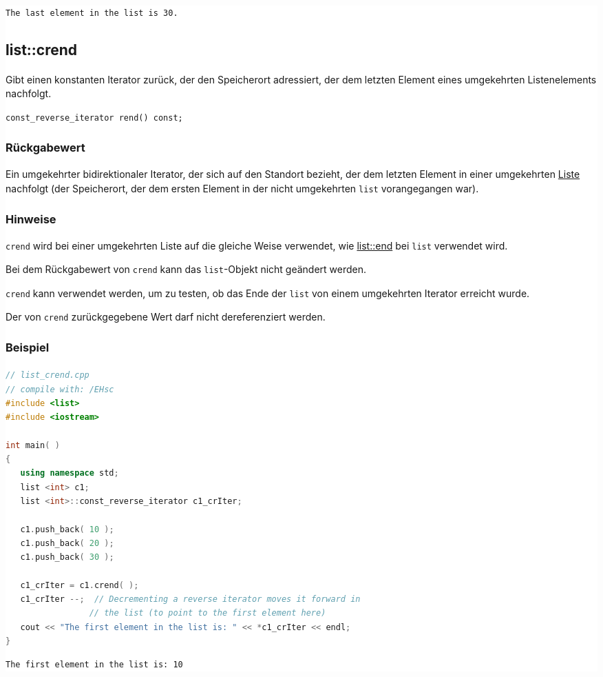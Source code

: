 ```Output  
The last element in the list is 30.  
```  
  
##  <a name="crend"></a> list::crend  
 Gibt einen konstanten Iterator zurück, der den Speicherort adressiert, der dem letzten Element eines umgekehrten Listenelements nachfolgt.  
  
```  
const_reverse_iterator rend() const;
```  
  
### <a name="return-value"></a>Rückgabewert  
 Ein umgekehrter bidirektionaler Iterator, der sich auf den Standort bezieht, der dem letzten Element in einer umgekehrten [Liste](../standard-library/list-class.md) nachfolgt (der Speicherort, der dem ersten Element in der nicht umgekehrten `list` vorangegangen war).  
  
### <a name="remarks"></a>Hinweise  
 `crend` wird bei einer umgekehrten Liste auf die gleiche Weise verwendet, wie [list::end](#end) bei `list` verwendet wird.  
  
 Bei dem Rückgabewert von `crend` kann das `list`-Objekt nicht geändert werden.  
  
 `crend` kann verwendet werden, um zu testen, ob das Ende der `list` von einem umgekehrten Iterator erreicht wurde.  
  
 Der von `crend` zurückgegebene Wert darf nicht dereferenziert werden.  
  
### <a name="example"></a>Beispiel  
  
```cpp  
// list_crend.cpp  
// compile with: /EHsc  
#include <list>  
#include <iostream>  
  
int main( )   
{  
   using namespace std;  
   list <int> c1;  
   list <int>::const_reverse_iterator c1_crIter;  
  
   c1.push_back( 10 );  
   c1.push_back( 20 );  
   c1.push_back( 30 );  
  
   c1_crIter = c1.crend( );  
   c1_crIter --;  // Decrementing a reverse iterator moves it forward in   
                 // the list (to point to the first element here)  
   cout << "The first element in the list is: " << *c1_crIter << endl;  
}  
```  
  
```Output  
The first element in the list is: 10  
```  
  